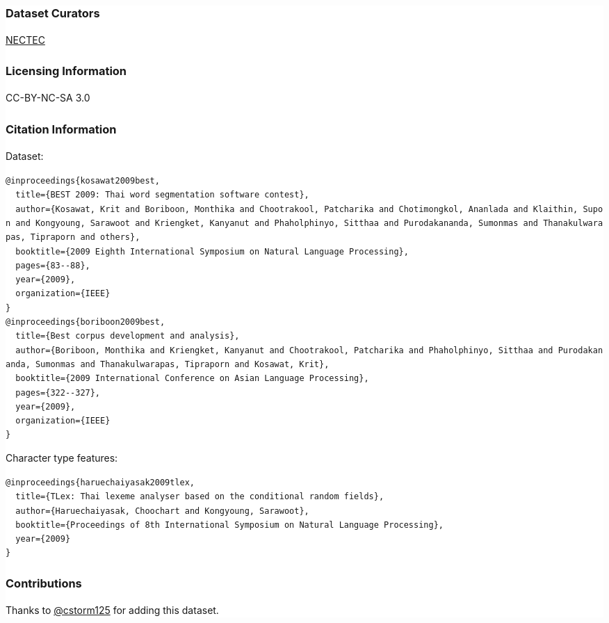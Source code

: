 ### Dataset Curators

[NECTEC](https://www.nectec.or.th/)

### Licensing Information

CC-BY-NC-SA 3.0

### Citation Information

Dataset:
```
@inproceedings{kosawat2009best,
  title={BEST 2009: Thai word segmentation software contest},
  author={Kosawat, Krit and Boriboon, Monthika and Chootrakool, Patcharika and Chotimongkol, Ananlada and Klaithin, Supon and Kongyoung, Sarawoot and Kriengket, Kanyanut and Phaholphinyo, Sitthaa and Purodakananda, Sumonmas and Thanakulwarapas, Tipraporn and others},
  booktitle={2009 Eighth International Symposium on Natural Language Processing},
  pages={83--88},
  year={2009},
  organization={IEEE}
}
@inproceedings{boriboon2009best,
  title={Best corpus development and analysis},
  author={Boriboon, Monthika and Kriengket, Kanyanut and Chootrakool, Patcharika and Phaholphinyo, Sitthaa and Purodakananda, Sumonmas and Thanakulwarapas, Tipraporn and Kosawat, Krit},
  booktitle={2009 International Conference on Asian Language Processing},
  pages={322--327},
  year={2009},
  organization={IEEE}
}
```

Character type features:
```
@inproceedings{haruechaiyasak2009tlex,
  title={TLex: Thai lexeme analyser based on the conditional random fields},
  author={Haruechaiyasak, Choochart and Kongyoung, Sarawoot},
  booktitle={Proceedings of 8th International Symposium on Natural Language Processing},
  year={2009}
}
```

### Contributions

Thanks to [@cstorm125](https://github.com/cstorm125) for adding this dataset.
